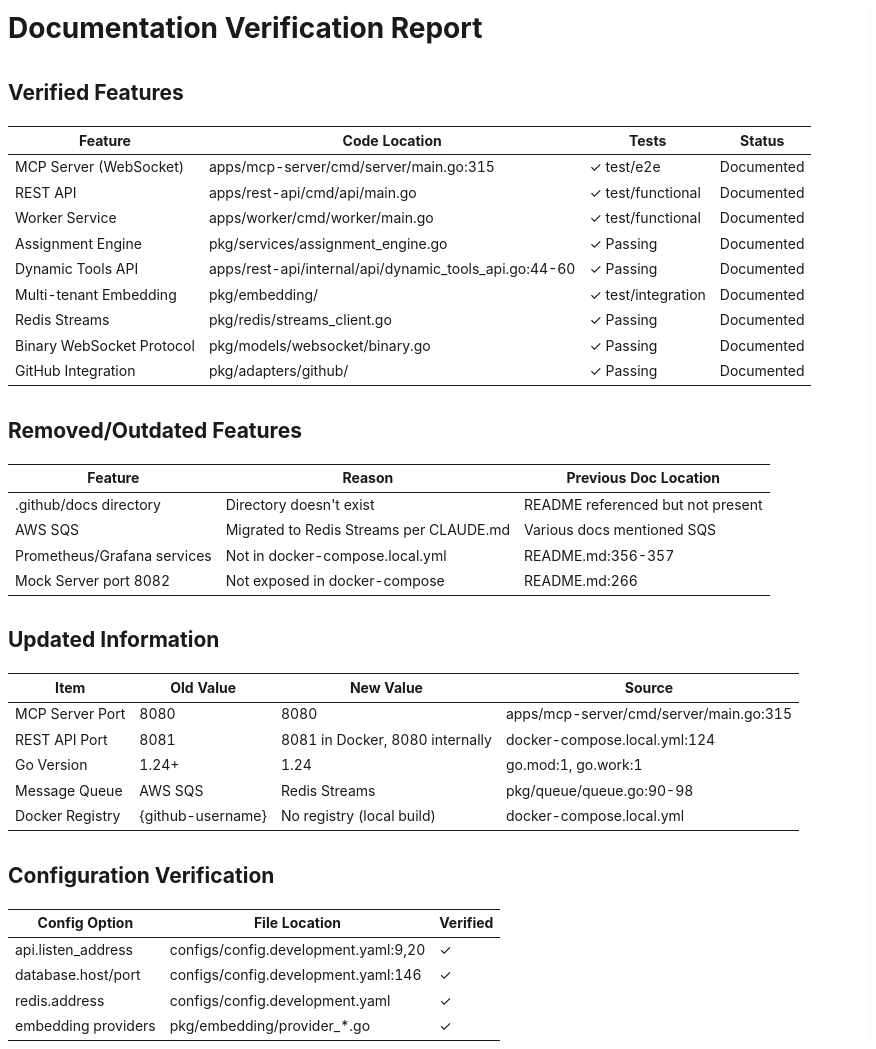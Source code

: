 # Documentation Verification Report

## Verified Features
| Feature | Code Location | Tests | Status |
|---------|--------------|-------|--------|
| MCP Server (WebSocket) | apps/mcp-server/cmd/server/main.go:315 | ✓ test/e2e | Documented |
| REST API | apps/rest-api/cmd/api/main.go | ✓ test/functional | Documented |
| Worker Service | apps/worker/cmd/worker/main.go | ✓ test/functional | Documented |
| Assignment Engine | pkg/services/assignment_engine.go | ✓ Passing | Documented |
| Dynamic Tools API | apps/rest-api/internal/api/dynamic_tools_api.go:44-60 | ✓ Passing | Documented |
| Multi-tenant Embedding | pkg/embedding/ | ✓ test/integration | Documented |
| Redis Streams | pkg/redis/streams_client.go | ✓ Passing | Documented |
| Binary WebSocket Protocol | pkg/models/websocket/binary.go | ✓ Passing | Documented |
| GitHub Integration | pkg/adapters/github/ | ✓ Passing | Documented |

## Removed/Outdated Features
| Feature | Reason | Previous Doc Location |
|---------|--------|----------------------|
| .github/docs directory | Directory doesn't exist | README referenced but not present |
| AWS SQS | Migrated to Redis Streams per CLAUDE.md | Various docs mentioned SQS |
| Prometheus/Grafana services | Not in docker-compose.local.yml | README.md:356-357 |
| Mock Server port 8082 | Not exposed in docker-compose | README.md:266 |

## Updated Information
| Item | Old Value | New Value | Source |
|------|-----------|-----------|--------|
| MCP Server Port | 8080 | 8080 | apps/mcp-server/cmd/server/main.go:315 |
| REST API Port | 8081 | 8081 in Docker, 8080 internally | docker-compose.local.yml:124 |
| Go Version | 1.24+ | 1.24 | go.mod:1, go.work:1 |
| Message Queue | AWS SQS | Redis Streams | pkg/queue/queue.go:90-98 |
| Docker Registry | {github-username} | No registry (local build) | docker-compose.local.yml |

## Configuration Verification
| Config Option | File Location | Verified |
|--------------|---------------|----------|
| api.listen_address | configs/config.development.yaml:9,20 | ✓ |
| database.host/port | configs/config.development.yaml:146 | ✓ |
| redis.address | configs/config.development.yaml | ✓ |
| embedding providers | pkg/embedding/provider_*.go | ✓ |
